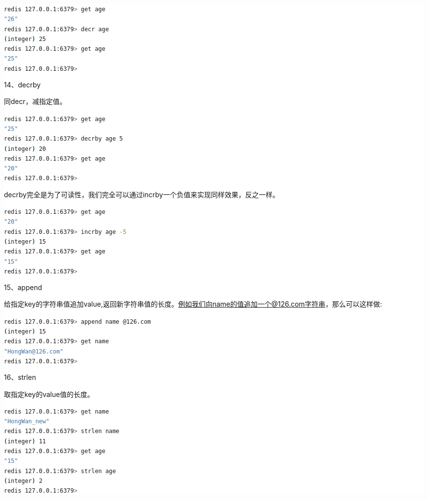 ```bash
redis 127.0.0.1:6379> get age
"26"
redis 127.0.0.1:6379> decr age
(integer) 25
redis 127.0.0.1:6379> get age
"25"
redis 127.0.0.1:6379>
```

14、decrby

同decr，减指定值。

```bash
redis 127.0.0.1:6379> get age
"25"
redis 127.0.0.1:6379> decrby age 5
(integer) 20
redis 127.0.0.1:6379> get age
"20"
redis 127.0.0.1:6379>
```

decrby完全是为了可读性，我们完全可以通过incrby一个负值来实现同样效果，反之一样。

```bash
redis 127.0.0.1:6379> get age
"20"
redis 127.0.0.1:6379> incrby age -5
(integer) 15
redis 127.0.0.1:6379> get age
"15"
redis 127.0.0.1:6379>
```

15、append

给指定key的字符串值追加value,返回新字符串值的长度。例如我们向name的值追加一个@126.com字符串，那么可以这样做:

```bash
redis 127.0.0.1:6379> append name @126.com
(integer) 15
redis 127.0.0.1:6379> get name
"HongWan@126.com"
redis 127.0.0.1:6379>
```

16、strlen

取指定key的value值的长度。

```bash
redis 127.0.0.1:6379> get name
"HongWan_new"
redis 127.0.0.1:6379> strlen name
(integer) 11
redis 127.0.0.1:6379> get age
"15"
redis 127.0.0.1:6379> strlen age
(integer) 2
redis 127.0.0.1:6379>
```
